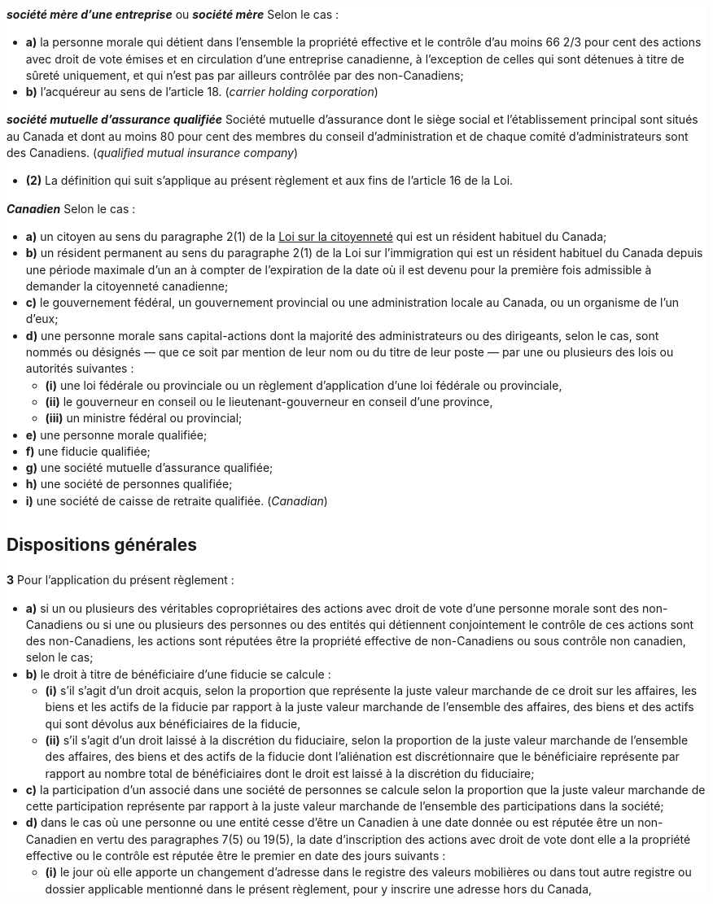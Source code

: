 ***société mère d’une entreprise*** ou ***société mère*** Selon le cas :
- **a)** la personne morale qui détient dans l’ensemble la propriété effective et le contrôle d’au moins 66 2/3 pour cent des actions avec droit de vote émises et en circulation d’une entreprise canadienne, à l’exception de celles qui sont détenues à titre de sûreté uniquement, et qui n’est pas par ailleurs contrôlée par des non-Canadiens;
- **b)** l’acquéreur au sens de l’article 18. (*carrier holding corporation*)

***société mutuelle d’assurance qualifiée*** Société mutuelle d’assurance dont le siège social et l’établissement principal sont situés au Canada et dont au moins 80 pour cent des membres du conseil d’administration et de chaque comité d’administrateurs sont des Canadiens. (*qualified mutual insurance company*)

- **(2)** La définition qui suit s’applique au présent règlement et aux fins de l’article 16 de la Loi.

***Canadien*** Selon le cas :
- **a)** un citoyen au sens du paragraphe 2(1) de la [Loi sur la citoyenneté](/fr/Lois/Lois%20révisées%20du%20Canada/C/C-29.md) qui est un résident habituel du Canada;
- **b)** un résident permanent au sens du paragraphe 2(1) de la Loi sur l’immigration qui est un résident habituel du Canada depuis une période maximale d’un an à compter de l’expiration de la date où il est devenu pour la première fois admissible à demander la citoyenneté canadienne;
- **c)** le gouvernement fédéral, un gouvernement provincial ou une administration locale au Canada, ou un organisme de l’un d’eux;
- **d)** une personne morale sans capital-actions dont la majorité des administrateurs ou des dirigeants, selon le cas, sont nommés ou désignés — que ce soit par mention de leur nom ou du titre de leur poste — par une ou plusieurs des lois ou autorités suivantes :
	- **(i)** une loi fédérale ou provinciale ou un règlement d’application d’une loi fédérale ou provinciale,
	- **(ii)** le gouverneur en conseil ou le lieutenant-gouverneur en conseil d’une province,
	- **(iii)** un ministre fédéral ou provincial;
- **e)** une personne morale qualifiée;
- **f)** une fiducie qualifiée;
- **g)** une société mutuelle d’assurance qualifiée;
- **h)** une société de personnes qualifiée;
- **i)** une société de caisse de retraite qualifiée. (*Canadian*)




## Dispositions générales


**3** Pour l’application du présent règlement :
- **a)** si un ou plusieurs des véritables copropriétaires des actions avec droit de vote d’une personne morale sont des non-Canadiens ou si une ou plusieurs des personnes ou des entités qui détiennent conjointement le contrôle de ces actions sont des non-Canadiens, les actions sont réputées être la propriété effective de non-Canadiens ou sous contrôle non canadien, selon le cas;
- **b)** le droit à titre de bénéficiaire d’une fiducie se calcule :
	- **(i)** s’il s’agit d’un droit acquis, selon la proportion que représente la juste valeur marchande de ce droit sur les affaires, les biens et les actifs de la fiducie par rapport à la juste valeur marchande de l’ensemble des affaires, des biens et des actifs qui sont dévolus aux bénéficiaires de la fiducie,
	- **(ii)** s’il s’agit d’un droit laissé à la discrétion du fiduciaire, selon la proportion de la juste valeur marchande de l’ensemble des affaires, des biens et des actifs de la fiducie dont l’aliénation est discrétionnaire que le bénéficiaire représente par rapport au nombre total de bénéficiaires dont le droit est laissé à la discrétion du fiduciaire;
- **c)** la participation d’un associé dans une société de personnes se calcule selon la proportion que la juste valeur marchande de cette participation représente par rapport à la juste valeur marchande de l’ensemble des participations dans la société;
- **d)** dans le cas où une personne ou une entité cesse d’être un Canadien à une date donnée ou est réputée être un non-Canadien en vertu des paragraphes 7(5) ou 19(5), la date d’inscription des actions avec droit de vote dont elle a la propriété effective ou le contrôle est réputée être le premier en date des jours suivants :
	- **(i)** le jour où elle apporte un changement d’adresse dans le registre des valeurs mobilières ou dans tout autre registre ou dossier applicable mentionné dans le présent règlement, pour y inscrire une adresse hors du Canada,